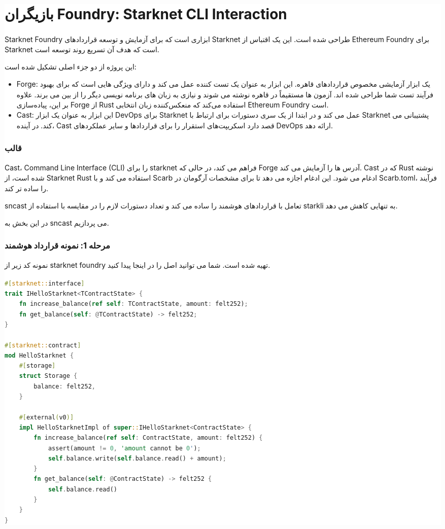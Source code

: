 # بازیگران Foundry: Starknet CLI Interaction

Starknet Foundry ابزاری است که برای آزمایش و توسعه قراردادهای Starknet طراحی شده است. این یک اقتباس از Ethereum Foundry برای Starknet است که هدف آن تسریع روند توسعه است.

این پروژه از دو جزء اصلی تشکیل شده است:

* Forge: یک ابزار آزمایشی مخصوص قراردادهای قاهره. این ابزار به عنوان یک تست کننده عمل می کند و دارای ویژگی هایی است که برای بهبود فرآیند تست شما طراحی شده اند. آزمون ها مستقیماً در قاهره نوشته می شوند و نیازی به زبان های برنامه نویسی دیگر را از بین می برند. علاوه بر این، پیاده‌سازی Forge از Rust استفاده می‌کند که منعکس‌کننده زبان انتخابی Ethereum Foundry است.
* Cast: این ابزار به عنوان یک ابزار DevOps برای Starknet عمل می کند و در ابتدا از یک سری دستورات برای ارتباط با Starknet پشتیبانی می کند. در آینده، Cast قصد دارد اسکریپت‌های استقرار را برای قراردادها و سایر عملکردهای DevOps ارائه دهد.

### قالب

Cast، Command Line Interface (CLI) را برای starknet فراهم می کند، در حالی که Forge آدرس ها را آزمایش می کند. Cast که در Rust نوشته شده است، از Starknet Rust استفاده می کند و با Scarb ادغام می شود. این ادغام اجازه می دهد تا برای مشخصات آرگومان در Scarb.toml، فرآیند را ساده تر کند.

sncast تعامل با قراردادهای هوشمند را ساده می کند و تعداد دستورات لازم را در مقایسه با استفاده از starkli به تنهایی کاهش می دهد.

در این بخش به sncast می پردازیم.

### مرحله 1: نمونه قرارداد هوشمند

نمونه کد زیر از starknet foundry تهیه شده است. شما می توانید اصل را در اینجا پیدا کنید.

```rust
#[starknet::interface]
trait IHelloStarknet<TContractState> {
    fn increase_balance(ref self: TContractState, amount: felt252);
    fn get_balance(self: @TContractState) -> felt252;
}

#[starknet::contract]
mod HelloStarknet {
    #[storage]
    struct Storage {
        balance: felt252,
    }

    #[external(v0)]
    impl HelloStarknetImpl of super::IHelloStarknet<ContractState> {
        fn increase_balance(ref self: ContractState, amount: felt252) {
            assert(amount != 0, 'amount cannot be 0');
            self.balance.write(self.balance.read() + amount);
        }
        fn get_balance(self: @ContractState) -> felt252 {
            self.balance.read()
        }
    }
}
```
